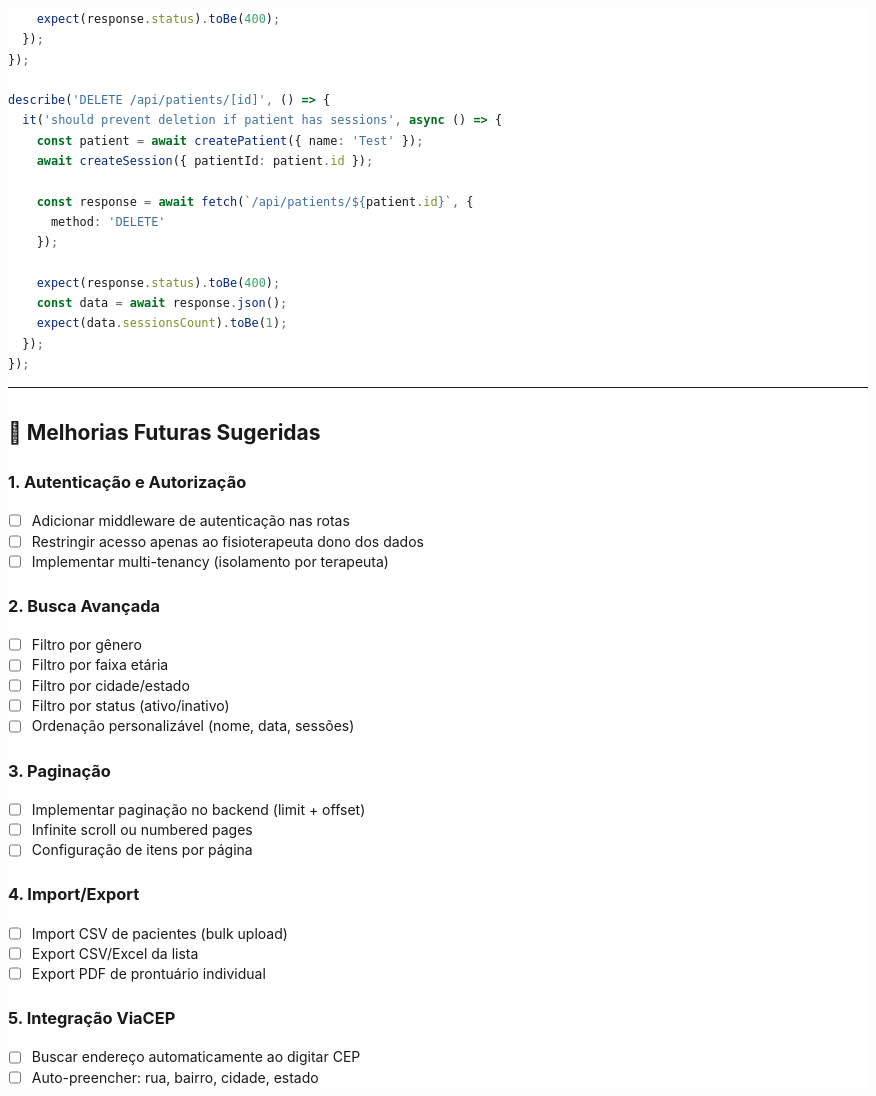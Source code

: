```typescript
    expect(response.status).toBe(400);
  });
});

describe('DELETE /api/patients/[id]', () => {
  it('should prevent deletion if patient has sessions', async () => {
    const patient = await createPatient({ name: 'Test' });
    await createSession({ patientId: patient.id });
    
    const response = await fetch(`/api/patients/${patient.id}`, {
      method: 'DELETE'
    });
    
    expect(response.status).toBe(400);
    const data = await response.json();
    expect(data.sessionsCount).toBe(1);
  });
});
```

---

## 🚀 Melhorias Futuras Sugeridas

### 1. Autenticação e Autorização
- [ ] Adicionar middleware de autenticação nas rotas
- [ ] Restringir acesso apenas ao fisioterapeuta dono dos dados
- [ ] Implementar multi-tenancy (isolamento por terapeuta)

### 2. Busca Avançada
- [ ] Filtro por gênero
- [ ] Filtro por faixa etária
- [ ] Filtro por cidade/estado
- [ ] Filtro por status (ativo/inativo)
- [ ] Ordenação personalizável (nome, data, sessões)

### 3. Paginação
- [ ] Implementar paginação no backend (limit + offset)
- [ ] Infinite scroll ou numbered pages
- [ ] Configuração de itens por página

### 4. Import/Export
- [ ] Import CSV de pacientes (bulk upload)
- [ ] Export CSV/Excel da lista
- [ ] Export PDF de prontuário individual

### 5. Integração ViaCEP
- [ ] Buscar endereço automaticamente ao digitar CEP
- [ ] Auto-preencher: rua, bairro, cidade, estado

